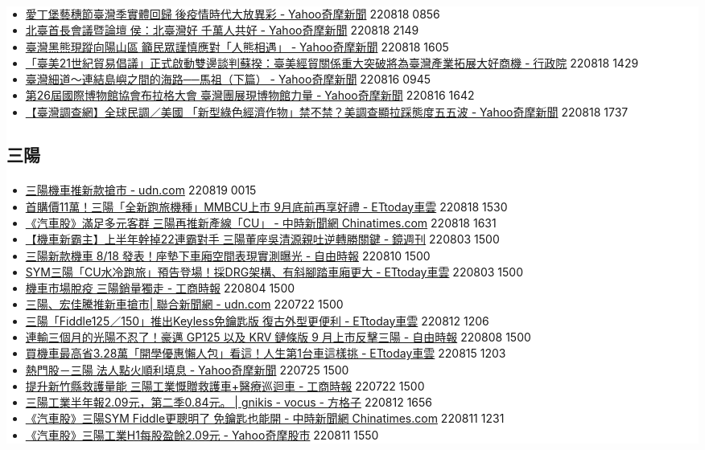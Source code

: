 - [愛丁堡藝穗節臺灣季實體回歸 後疫情時代大放異彩 - Yahoo奇摩新聞](https://tw.news.yahoo.com/%E6%84%9B%E4%B8%81%E5%A0%A1%E8%97%9D%E7%A9%97%E7%AF%80%E8%87%BA%E7%81%A3%E5%AD%A3%E5%AF%A6%E9%AB%94%E5%9B%9E%E6%AD%B8-%E5%BE%8C%E7%96%AB%E6%83%85%E6%99%82%E4%BB%A3%E5%A4%A7%E6%94%BE%E7%95%B0%E5%BD%A9-002031018.html "愛丁堡藝穗節臺灣季實體回歸 後疫情時代大放異彩 - Yahoo奇摩新聞") 220818 0856
- [北臺首長會議暨論壇 侯：北臺灣好 千萬人共好 - Yahoo奇摩新聞](https://tw.news.yahoo.com/%E5%8C%97%E8%87%BA%E9%A6%96%E9%95%B7%E6%9C%83%E8%AD%B0%E6%9A%A8%E8%AB%96%E5%A3%87-%E4%BE%AF-%E5%8C%97%E8%87%BA%E7%81%A3%E5%A5%BD-%E5%8D%83%E8%90%AC%E4%BA%BA%E5%85%B1%E5%A5%BD-134900368.html "北臺首長會議暨論壇 侯：北臺灣好 千萬人共好 - Yahoo奇摩新聞") 220818 2149
- [臺灣黑熊現蹤向陽山區 籲民眾謹慎應對「人熊相遇」 - Yahoo奇摩新聞](https://tw.news.yahoo.com/%E8%87%BA%E7%81%A3%E9%BB%91%E7%86%8A%E7%8F%BE%E8%B9%A4%E5%90%91%E9%99%BD%E5%B1%B1%E5%8D%80-%E7%B1%B2%E6%B0%91%E7%9C%BE%E8%AC%B9%E6%85%8E%E6%87%89%E5%B0%8D-%E4%BA%BA%E7%86%8A%E7%9B%B8%E9%81%87-080519115.html "臺灣黑熊現蹤向陽山區 籲民眾謹慎應對「人熊相遇」 - Yahoo奇摩新聞") 220818 1605
- [「臺美21世紀貿易倡議」正式啟動雙邊談判蘇揆：臺美經貿關係重大突破將為臺灣產業拓展大好商機 - 行政院](https://www.ey.gov.tw/Page/9277F759E41CCD91/207ae23c-1e37-4d36-8b3a-8744532a70e5 "「臺美21世紀貿易倡議」正式啟動雙邊談判蘇揆：臺美經貿關係重大突破將為臺灣產業拓展大好商機 - 行政院") 220818 1429
- [臺灣細道～連結島嶼之間的海路──馬祖（下篇） - Yahoo奇摩新聞](https://tw.news.yahoo.com/%E8%87%BA%E7%81%A3%E7%B4%B0%E9%81%93-%E9%80%A3%E7%B5%90%E5%B3%B6%E5%B6%BC%E4%B9%8B%E9%96%93%E7%9A%84%E6%B5%B7%E8%B7%AF-%E9%A6%AC%E7%A5%96-%E4%B8%8B%E7%AF%87-014009407.html "臺灣細道～連結島嶼之間的海路──馬祖（下篇） - Yahoo奇摩新聞") 220816 0945
- [第26屆國際博物館協會布拉格大會 臺灣團展現博物館力量 - Yahoo奇摩新聞](https://tw.news.yahoo.com/%E7%AC%AC26%E5%B1%86%E5%9C%8B%E9%9A%9B%E5%8D%9A%E7%89%A9%E9%A4%A8%E5%8D%94%E6%9C%83%E5%B8%83%E6%8B%89%E6%A0%BC%E5%A4%A7%E6%9C%83-%E8%87%BA%E7%81%A3%E5%9C%98%E5%B1%95%E7%8F%BE%E5%8D%9A%E7%89%A9%E9%A4%A8%E5%8A%9B%E9%87%8F-084241533.html "第26屆國際博物館協會布拉格大會 臺灣團展現博物館力量 - Yahoo奇摩新聞") 220816 1642
- [【臺灣調查網】全球民調／美國 「新型綠色經濟作物」禁不禁？美調查顯拉踩態度五五波 - Yahoo奇摩新聞](https://tw.news.yahoo.com/%E8%87%BA%E7%81%A3%E8%AA%BF%E6%9F%A5%E7%B6%B2-%E5%85%A8%E7%90%83%E6%B0%91%E8%AA%BF-%E7%BE%8E%E5%9C%8B-%E6%96%B0%E5%9E%8B%E7%B6%A0%E8%89%B2%E7%B6%93%E6%BF%9F%E4%BD%9C%E7%89%A9-%E7%A6%81%E4%B8%8D%E7%A6%81-093723904.html "【臺灣調查網】全球民調／美國 「新型綠色經濟作物」禁不禁？美調查顯拉踩態度五五波 - Yahoo奇摩新聞") 220818 1737

## 三陽


- [三陽機車推新款搶市 - udn.com](https://udn.com/news/story/7252/6547680 "三陽機車推新款搶市 - udn.com") 220819 0015
- [首購價11萬！三陽「全新跑旅機種」MMBCU上市 9月底前再享好禮 - ETtoday車雲](https://speed.ettoday.net/news/2319262 "首購價11萬！三陽「全新跑旅機種」MMBCU上市 9月底前再享好禮 - ETtoday車雲") 220818 1530
- [《汽車股》滿足多元客群 三陽再推新產線「CU」 - 中時新聞網 Chinatimes.com](https://www.chinatimes.com/realtimenews/20220818003944-260410?ctrack=pc_main_rtime_p02 "《汽車股》滿足多元客群 三陽再推新產線「CU」 - 中時新聞網 Chinatimes.com") 220818 1631
- [【機車新霸主】上半年幹掉22連霸對手 三陽董座吳清源親吐逆轉勝關鍵 - 鏡週刊](https://www.mirrormedia.mg/story/20220802fin001/ "【機車新霸主】上半年幹掉22連霸對手 三陽董座吳清源親吐逆轉勝關鍵 - 鏡週刊") 220803 1500
- [三陽新款機車 8/18 發表！座墊下車廂空間表現實測曝光 - 自由時報](https://auto.ltn.com.tw/news/20951/2 "三陽新款機車 8/18 發表！座墊下車廂空間表現實測曝光 - 自由時報") 220810 1500
- [SYM三陽「CU水冷跑旅」預告登場！採DRG架構、有斜腳踏車廂更大 - ETtoday車雲](https://speed.ettoday.net/news/2308308 "SYM三陽「CU水冷跑旅」預告登場！採DRG架構、有斜腳踏車廂更大 - ETtoday車雲") 220803 1500
- [機車市場脫疫 三陽銷量獨走 - 工商時報](https://ctee.com.tw/news/industry/690988.html "機車市場脫疫 三陽銷量獨走 - 工商時報") 220804 1500
- [三陽、宏佳騰推新車搶市| 聯合新聞網 - udn.com](https://udn.com/news/story/7252/6481435 "三陽、宏佳騰推新車搶市| 聯合新聞網 - udn.com") 220722 1500
- [三陽「Fiddle125／150」推出Keyless免鑰匙版 復古外型更便利 - ETtoday車雲](https://speed.ettoday.net/news/2315046 "三陽「Fiddle125／150」推出Keyless免鑰匙版 復古外型更便利 - ETtoday車雲") 220812 1206
- [連輸三個月的光陽不忍了！豪邁 GP125 以及 KRV 鏈條版 9 月上市反擊三陽 - 自由時報](https://auto.ltn.com.tw/news/20933/2 "連輸三個月的光陽不忍了！豪邁 GP125 以及 KRV 鏈條版 9 月上市反擊三陽 - 自由時報") 220808 1500
- [買機車最高省3.28萬「開學優惠懶人包」看這！人生第1台車這樣挑 - ETtoday車雲](https://speed.ettoday.net/news/2312814 "買機車最高省3.28萬「開學優惠懶人包」看這！人生第1台車這樣挑 - ETtoday車雲") 220815 1203
- [熱門股－三陽 法人點火順利填息 - Yahoo奇摩新聞](https://tw.news.yahoo.com/%E7%86%B1%E9%96%80%E8%82%A1-%E4%B8%89%E9%99%BD-%E6%B3%95%E4%BA%BA%E9%BB%9E%E7%81%AB%E9%A0%86%E5%88%A9%E5%A1%AB%E6%81%AF-201000101.html "熱門股－三陽 法人點火順利填息 - Yahoo奇摩新聞") 220725 1500
- [提升新竹縣救護量能 三陽工業慨贈救護車+醫療巡迴車 - 工商時報](https://ctee.com.tw/industrynews/socialwelfare/681775.html "提升新竹縣救護量能 三陽工業慨贈救護車+醫療巡迴車 - 工商時報") 220722 1500
- [三陽工業半年報2.09元，第二季0.84元。 | gnikis - vocus - 方格子](https://vocus.cc/article/62f4eca6fd89780001b4f7a0 "三陽工業半年報2.09元，第二季0.84元。 | gnikis - vocus - 方格子") 220812 1656
- [《汽車股》三陽SYM Fiddle更聰明了 免鑰匙也能開 - 中時新聞網 Chinatimes.com](https://www.chinatimes.com/realtimenews/20220811002661-260410?ctrack=pc_main_rtime_p03 "《汽車股》三陽SYM Fiddle更聰明了 免鑰匙也能開 - 中時新聞網 Chinatimes.com") 220811 1231
- [《汽車股》三陽工業H1每股盈餘2.09元 - Yahoo奇摩股市](https://tw.stock.yahoo.com/news/%E6%B1%BD%E8%BB%8A%E8%82%A1-%E4%B8%89%E9%99%BD%E5%B7%A5%E6%A5%ADh1%E6%AF%8F%E8%82%A1%E7%9B%88%E9%A4%982-09%E5%85%83-075047638.html "《汽車股》三陽工業H1每股盈餘2.09元 - Yahoo奇摩股市") 220811 1550